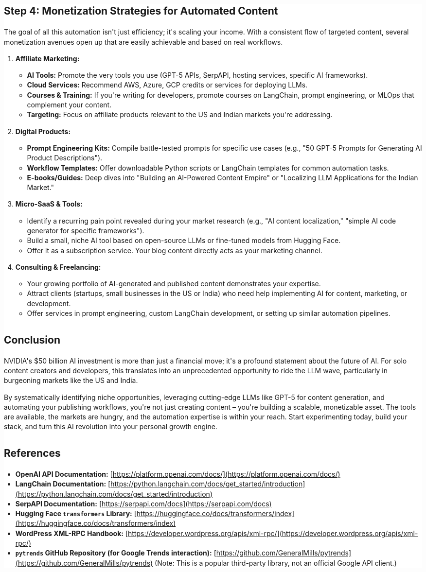 ## Step 4: Monetization Strategies for Automated Content

The goal of all this automation isn't just efficiency; it's scaling your income. With a consistent flow of targeted content, several monetization avenues open up that are easily achievable and based on real workflows.

1.  **Affiliate Marketing:**
    *   **AI Tools:** Promote the very tools you use (GPT-5 APIs, SerpAPI, hosting services, specific AI frameworks).
    *   **Cloud Services:** Recommend AWS, Azure, GCP credits or services for deploying LLMs.
    *   **Courses & Training:** If you're writing for developers, promote courses on LangChain, prompt engineering, or MLOps that complement your content.
    *   **Targeting:** Focus on affiliate products relevant to the US and Indian markets you're addressing.

2.  **Digital Products:**
    *   **Prompt Engineering Kits:** Compile battle-tested prompts for specific use cases (e.g., "50 GPT-5 Prompts for Generating AI Product Descriptions").
    *   **Workflow Templates:** Offer downloadable Python scripts or LangChain templates for common automation tasks.
    *   **E-books/Guides:** Deep dives into "Building an AI-Powered Content Empire" or "Localizing LLM Applications for the Indian Market."

3.  **Micro-SaaS & Tools:**
    *   Identify a recurring pain point revealed during your market research (e.g., "AI content localization," "simple AI code generator for specific frameworks").
    *   Build a small, niche AI tool based on open-source LLMs or fine-tuned models from Hugging Face.
    *   Offer it as a subscription service. Your blog content directly acts as your marketing channel.

4.  **Consulting & Freelancing:**
    *   Your growing portfolio of AI-generated and published content demonstrates your expertise.
    *   Attract clients (startups, small businesses in the US or India) who need help implementing AI for content, marketing, or development.
    *   Offer services in prompt engineering, custom LangChain development, or setting up similar automation pipelines.

## Conclusion

NVIDIA's $50 billion AI investment is more than just a financial move; it's a profound statement about the future of AI. For solo content creators and developers, this translates into an unprecedented opportunity to ride the LLM wave, particularly in burgeoning markets like the US and India.

By systematically identifying niche opportunities, leveraging cutting-edge LLMs like GPT-5 for content generation, and automating your publishing workflows, you're not just creating content – you're building a scalable, monetizable asset. The tools are available, the markets are hungry, and the automation expertise is within your reach. Start experimenting today, build your stack, and turn this AI revolution into your personal growth engine.

## References

*   **OpenAI API Documentation:** [https://platform.openai.com/docs/](https://platform.openai.com/docs/)
*   **LangChain Documentation:** [https://python.langchain.com/docs/get_started/introduction](https://python.langchain.com/docs/get_started/introduction)
*   **SerpAPI Documentation:** [https://serpapi.com/docs](https://serpapi.com/docs)
*   **Hugging Face `transformers` Library:** [https://huggingface.co/docs/transformers/index](https://huggingface.co/docs/transformers/index)
*   **WordPress XML-RPC Handbook:** [https://developer.wordpress.org/apis/xml-rpc/](https://developer.wordpress.org/apis/xml-rpc/)
*   **`pytrends` GitHub Repository (for Google Trends interaction):** [https://github.com/GeneralMills/pytrends](https://github.com/GeneralMills/pytrends) (Note: This is a popular third-party library, not an official Google API client.)
